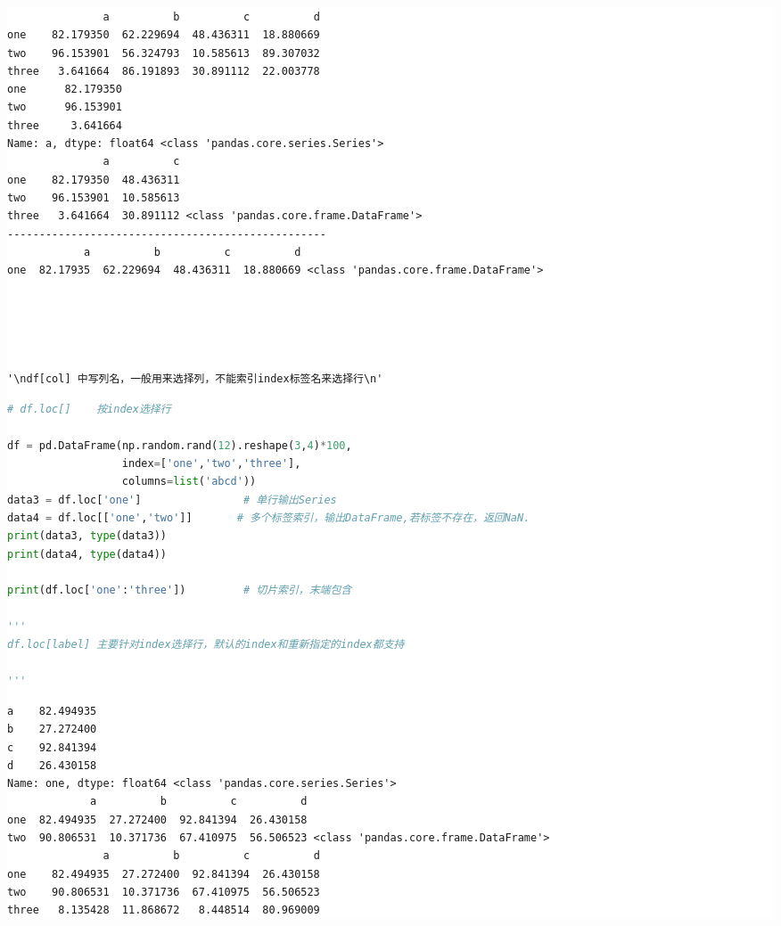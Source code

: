                    a          b          c          d
    one    82.179350  62.229694  48.436311  18.880669
    two    96.153901  56.324793  10.585613  89.307032
    three   3.641664  86.191893  30.891112  22.003778
    one      82.179350
    two      96.153901
    three     3.641664
    Name: a, dtype: float64 <class 'pandas.core.series.Series'>
                   a          c
    one    82.179350  48.436311
    two    96.153901  10.585613
    three   3.641664  30.891112 <class 'pandas.core.frame.DataFrame'>
    --------------------------------------------------
                a          b          c          d
    one  82.17935  62.229694  48.436311  18.880669 <class 'pandas.core.frame.DataFrame'>
    




    '\ndf[col] 中写列名，一般用来选择列，不能索引index标签名来选择行\n'




```python
# df.loc[]    按index选择行

df = pd.DataFrame(np.random.rand(12).reshape(3,4)*100,
                  index=['one','two','three'],
                  columns=list('abcd'))
data3 = df.loc['one']                # 单行输出Series
data4 = df.loc[['one','two']]       # 多个标签索引，输出DataFrame,若标签不存在，返回NaN.
print(data3, type(data3))
print(data4, type(data4))

print(df.loc['one':'three'])         # 切片索引，末端包含

'''
df.loc[label] 主要针对index选择行，默认的index和重新指定的index都支持

'''
```

    a    82.494935
    b    27.272400
    c    92.841394
    d    26.430158
    Name: one, dtype: float64 <class 'pandas.core.series.Series'>
                 a          b          c          d
    one  82.494935  27.272400  92.841394  26.430158
    two  90.806531  10.371736  67.410975  56.506523 <class 'pandas.core.frame.DataFrame'>
                   a          b          c          d
    one    82.494935  27.272400  92.841394  26.430158
    two    90.806531  10.371736  67.410975  56.506523
    three   8.135428  11.868672   8.448514  80.969009
    